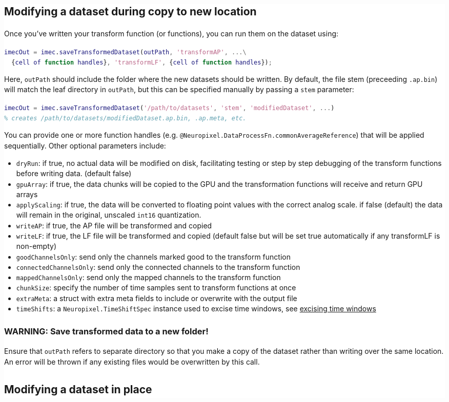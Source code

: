 
## Modifying a dataset during copy to new location


Once you’ve written your transform function (or functions), you can run them on the dataset using:



```matlab
imecOut = imec.saveTransformedDataset(outPath, 'transformAP', ...\
  {cell of function handles}, 'transformLF', {cell of function handles});
```



Here, `outPath` should include the folder where the new datasets should be written. By default, the file stem (preceeding `.ap.bin`) will match the leaf directory in `outPath`, but this can be specified manually by passing a `stem` parameter:



```matlab
imecOut = imec.saveTransformedDataset('/path/to/datasets', 'stem', 'modifiedDataset', ...)
% creates /path/to/datasets/modifiedDataset.ap.bin, .ap.meta, etc.
```



You can provide one or more function handles (e.g. `@Neuropixel.DataProcessFn.commonAverageReference`) that will be applied sequentially. Other optional parameters include:



   -  `dryRun`: if true, no actual data will be modified on disk, facilitating testing or step by step debugging of the transform functions before writing data. (default false) 
   -  `gpuArray`: if true, the data chunks will be copied to the GPU and the transformation functions will receive and return GPU arrays 
   -  `applyScaling`: if true, the data will be converted to floating point values with the correct analog scale. if false (default) the data will remain in the original, unscaled `int16` quantization. 
   -  `writeAP`: if true, the AP file will be transformed and copied 
   -  `writeLF`: if true, the LF file will be transformed and copied (default false but will be set true automatically if any transformLF is non-empty) 
   -  `goodChannelsOnly`: send only the channels marked good to the transform function 
   -  `connectedChannelsOnly`: send only the connected channels to the transform function 
   -  `mappedChannelsOnly`: send only the mapped channels to the transform function 
   -  `chunkSize`: specify the number of time samples sent to transform functions at once 
   -  `extraMeta`: a struct with extra meta fields to include or overwrite with the output file 
   -  `timeShifts`: a `Neuropixel.TimeShiftSpec` instance used to excise time windows, see [excising time windows](https://djoshea.github.io/neuropixel-utils/imec_dataset/#excising-time-windows) 

### WARNING: Save transformed data to a new folder!


Ensure that `outPath` refers to separate directory so that you make a copy of the dataset rather than writing over the same location. An error will be thrown if any existing files would be overwritten by this call.


## Modifying a dataset in place
